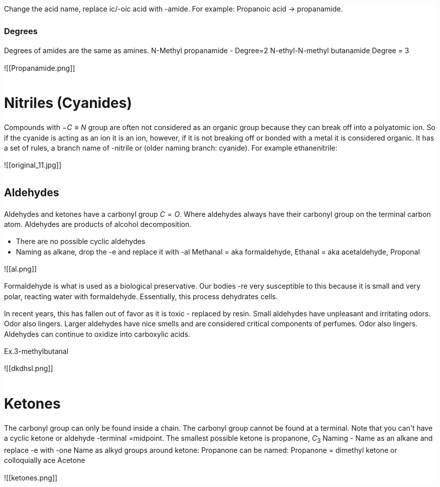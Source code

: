 Change the acid name, replace ic/-oic acid with -amide. For example: Propanoic acid → propanamide.
### Degrees
Degrees of amides are the same as amines.
N-Methyl propanamide - Degree=2
N-ethyl-N-methyl butanamide Degree = 3

![[Propanamide.png]]

# Nitriles (Cyanides)

Compounds with $-C \equiv N$ group are often not considered as an organic group because they can break off into a polyatomic ion. So if the cyanide is acting as an ion it is an ion, however, if it is not breaking off or bonded with a metal it is considered organic. It has a set of rules, a branch name of -nitrile or (older naming branch: cyanide). For example ethanenitrile:

![[original_11.jpg]]

## Aldehydes

Aldehydes and ketones have a carbonyl group $C=O$. Where aldehydes always have their carbonyl group on the terminal carbon atom. Aldehydes are products of alcohol decomposition.
- There are no possible cyclic aldehydes
- Naming as alkane, drop the -e and replace it with -al
Methanal = aka formaldehyde, Ethanal = aka acetaldehyde, Proponal

![[al.png]]

Formaldehyde is what is used as a biological preservative. Our bodies -re very susceptible to this because it is small and very polar, reacting water with formaldehyde. Essentially, this process dehydrates cells.

In recent years, this has fallen out of favor as it is toxic - replaced by resin. Small aldehydes have unpleasant and irritating odors. Odor also lingers. Larger aldehydes have nice smells and are considered critical components of perfumes. Odor also lingers. Aldehydes can continue to oxidize into carboxylic acids.

Ex.3-methylbutanal

![[dkdhsl.png]]

# Ketones 
The carbonyl group can only be found inside a chain. The carbonyl group cannot be found at a terminal. Note that you can't have a cyclic ketone or aldehyde -terminal =midpoint.
The smallest possible ketone is propanone, $C_3$
Naming - Name as an alkane and replace -e with -one
Name as alkyd groups around ketone: Propanone can be named: Propanone = dimethyl ketone or colloquially ace Acetone

![[ketones.png]]
